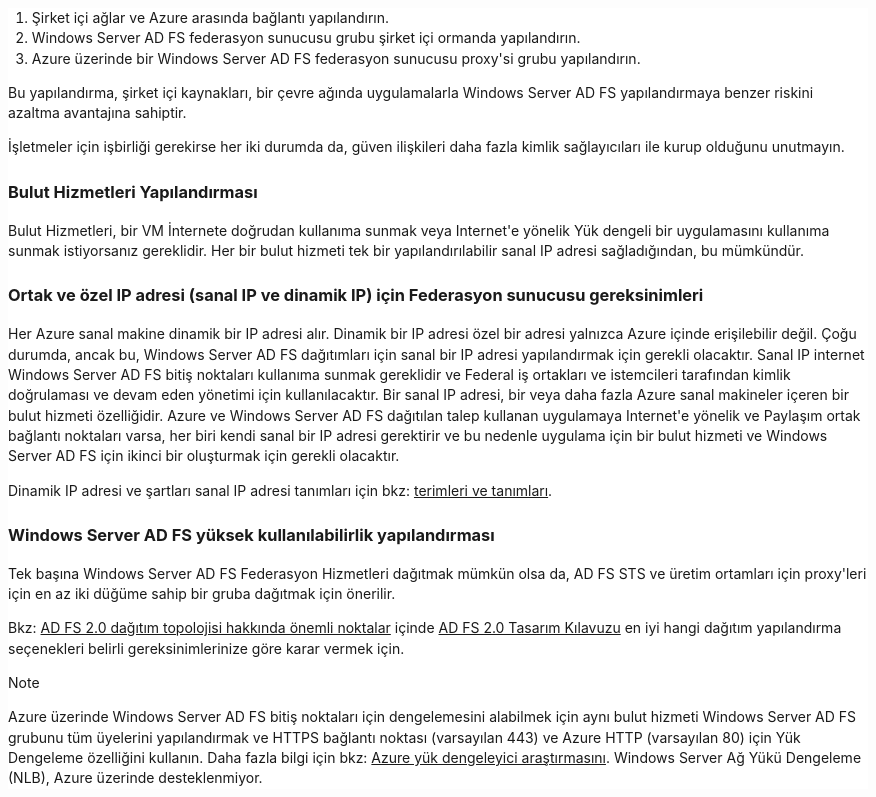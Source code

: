 1. Şirket içi ağlar ve Azure arasında bağlantı yapılandırın.
2. Windows Server AD FS federasyon sunucusu grubu şirket içi ormanda yapılandırın.
3. Azure üzerinde bir Windows Server AD FS federasyon sunucusu proxy'si grubu yapılandırın.

Bu yapılandırma, şirket içi kaynakları, bir çevre ağında uygulamalarla Windows Server AD FS yapılandırmaya benzer riskini azaltma avantajına sahiptir.

İşletmeler için işbirliği gerekirse her iki durumda da, güven ilişkileri daha fazla kimlik sağlayıcıları ile kurup olduğunu unutmayın.

### <a name="BKMK_CloudSvcConfig"></a>Bulut Hizmetleri Yapılandırması
Bulut Hizmetleri, bir VM İnternete doğrudan kullanıma sunmak veya Internet'e yönelik Yük dengeli bir uygulamasını kullanıma sunmak istiyorsanız gereklidir. Her bir bulut hizmeti tek bir yapılandırılabilir sanal IP adresi sağladığından, bu mümkündür.

### <a name="BKMK_FedReqVIPDIP"></a>Ortak ve özel IP adresi (sanal IP ve dinamik IP) için Federasyon sunucusu gereksinimleri
Her Azure sanal makine dinamik bir IP adresi alır. Dinamik bir IP adresi özel bir adresi yalnızca Azure içinde erişilebilir değil. Çoğu durumda, ancak bu, Windows Server AD FS dağıtımları için sanal bir IP adresi yapılandırmak için gerekli olacaktır. Sanal IP internet Windows Server AD FS bitiş noktaları kullanıma sunmak gereklidir ve Federal iş ortakları ve istemcileri tarafından kimlik doğrulaması ve devam eden yönetimi için kullanılacaktır. Bir sanal IP adresi, bir veya daha fazla Azure sanal makineler içeren bir bulut hizmeti özelliğidir. Azure ve Windows Server AD FS dağıtılan talep kullanan uygulamaya Internet'e yönelik ve Paylaşım ortak bağlantı noktaları varsa, her biri kendi sanal bir IP adresi gerektirir ve bu nedenle uygulama için bir bulut hizmeti ve Windows Server AD FS için ikinci bir oluşturmak için gerekli olacaktır.

Dinamik IP adresi ve şartları sanal IP adresi tanımları için bkz: [terimleri ve tanımları](#BKMK_Glossary).

### <a name="BKMK_ADFSHighAvail"></a>Windows Server AD FS yüksek kullanılabilirlik yapılandırması
Tek başına Windows Server AD FS Federasyon Hizmetleri dağıtmak mümkün olsa da, AD FS STS ve üretim ortamları için proxy'leri için en az iki düğüme sahip bir gruba dağıtmak için önerilir.

Bkz: [AD FS 2.0 dağıtım topolojisi hakkında önemli noktalar](https://technet.microsoft.com/library/gg982489) içinde [AD FS 2.0 Tasarım Kılavuzu](https://technet.microsoft.com/library/dd807036) en iyi hangi dağıtım yapılandırma seçenekleri belirli gereksinimlerinize göre karar vermek için.

> [!NOTE]
> Azure üzerinde Windows Server AD FS bitiş noktaları için dengelemesini alabilmek için aynı bulut hizmeti Windows Server AD FS grubunu tüm üyelerini yapılandırmak ve HTTPS bağlantı noktası (varsayılan 443) ve Azure HTTP (varsayılan 80) için Yük Dengeleme özelliğini kullanın. Daha fazla bilgi için bkz: [Azure yük dengeleyici araştırmasını](https://msdn.microsoft.com/library/azure/jj151530).
> Windows Server Ağ Yükü Dengeleme (NLB), Azure üzerinde desteklenmiyor.
> 
> 

